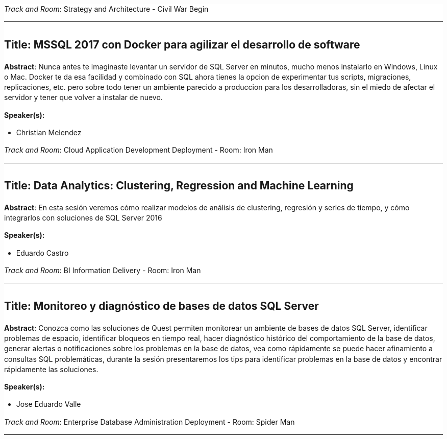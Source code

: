 *Track and Room*: Strategy and Architecture - Civil War Begin
 
----------------------------------------------------------------------------------- 
 
 
## Title: MSSQL 2017 con Docker para agilizar el desarrollo de software
 
**Abstract**:
Nunca antes te imaginaste levantar un servidor de SQL Server en minutos, mucho menos instalarlo en Windows, Linux o Mac. Docker te da esa facilidad y combinado con SQL ahora tienes la opcion de experimentar tus scripts, migraciones, replicaciones, etc. pero sobre todo tener un ambiente parecido a produccion para los desarrolladoras, sin el miedo de afectar el servidor y tener que volver a instalar de nuevo.
 
**Speaker(s):**
- Christian Melendez
 
*Track and Room*: Cloud Application Development  Deployment - Room: Iron Man
 
----------------------------------------------------------------------------------- 
 
 
## Title: Data Analytics: Clustering, Regression and Machine Learning
 
**Abstract**:
En esta sesión veremos cómo realizar modelos de análisis de clustering, regresión y series de tiempo, y cómo integrarlos con soluciones de SQL Server 2016
 
**Speaker(s):**
- Eduardo Castro
 
*Track and Room*: BI Information Delivery - Room: Iron Man
 
----------------------------------------------------------------------------------- 
 
 
## Title: Monitoreo y diagnóstico de bases de datos SQL Server
 
**Abstract**:
Conozca como las soluciones de Quest permiten monitorear un ambiente de bases de datos SQL Server, identificar problemas de espacio, identificar bloqueos en tiempo real, hacer diagnóstico histórico del comportamiento de la base de datos, generar alertas o notificaciones sobre los problemas en la base de datos, vea como rápidamente se puede hacer afinamiento a consultas SQL problemáticas, durante la sesión presentaremos los tips para identificar problemas en la base de datos y encontrar rápidamente las soluciones.
 
**Speaker(s):**
- Jose Eduardo Valle
 
*Track and Room*: Enterprise Database Administration  Deployment - Room: Spider Man
 
----------------------------------------------------------------------------------- 
 